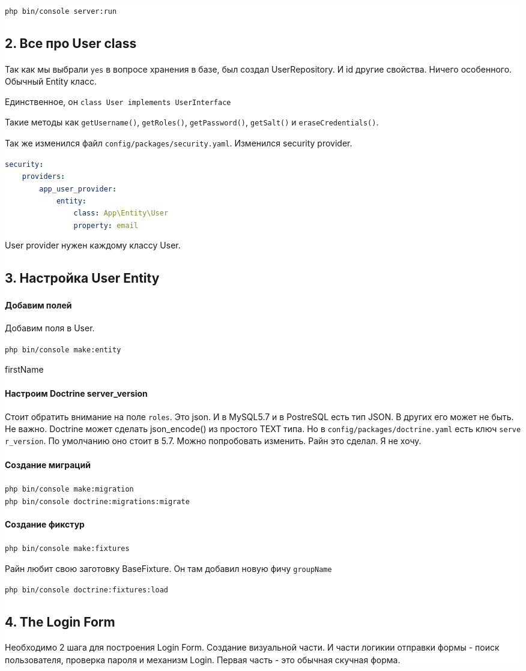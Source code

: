 ```php bin/console server:run```

## 2. Все про User class

Так как мы выбрали `yes` в вопросе хранения в базе, был создал UserRepository. И id другие свойства. Ничего особенного. Обычный Entity класс.

Единственное, он `class User implements UserInterface`

Такие методы как `getUsername()`, `getRoles()`, `getPassword()`, `getSalt()` и `eraseCredentials()`.

Так же изменился файл `config/packages/security.yaml`. Изменился security provider.

```yaml
security:
    providers:
        app_user_provider:
            entity:
                class: App\Entity\User
                property: email
```

User provider нужен каждому классу User.



## 3. Настройка User Entity

#### Добавим полей

Добавим поля в User.

```php bin/console make:entity```

firstName

#### Настроим Doctrine server_version

Стоит обратить внимание на поле `roles`. Это json. И в MySQL5.7 и в PostreSQL есть тип JSON. 
В других его может не быть. Не важно. Doctrine может сделать json_encode() из простого TEXT типа.
Но в `config/packages/doctrine.yaml` есть ключ `server_version`. По умолчанию оно стоит в 5.7.
Можно попробовать изменить. Райн это сделал. Я не хочу.

#### Создание миграций

```bash
php bin/console make:migration
php bin/console doctrine:migrations:migrate
```

#### Создание фикстур

```php bin/console make:fixtures```

Райн любит свою заготовку BaseFixture. 
Он там добавил новую фичу `groupName`

```php bin/console doctrine:fixtures:load```


## 4. The Login Form

Необходимо 2 шага для построения Login Form. Создание визуальной части. И части логикии отправки формы - 
поиск пользователя, проверка пароля и механизм Login.
Первая часть - это обычная скучная форма.
```
